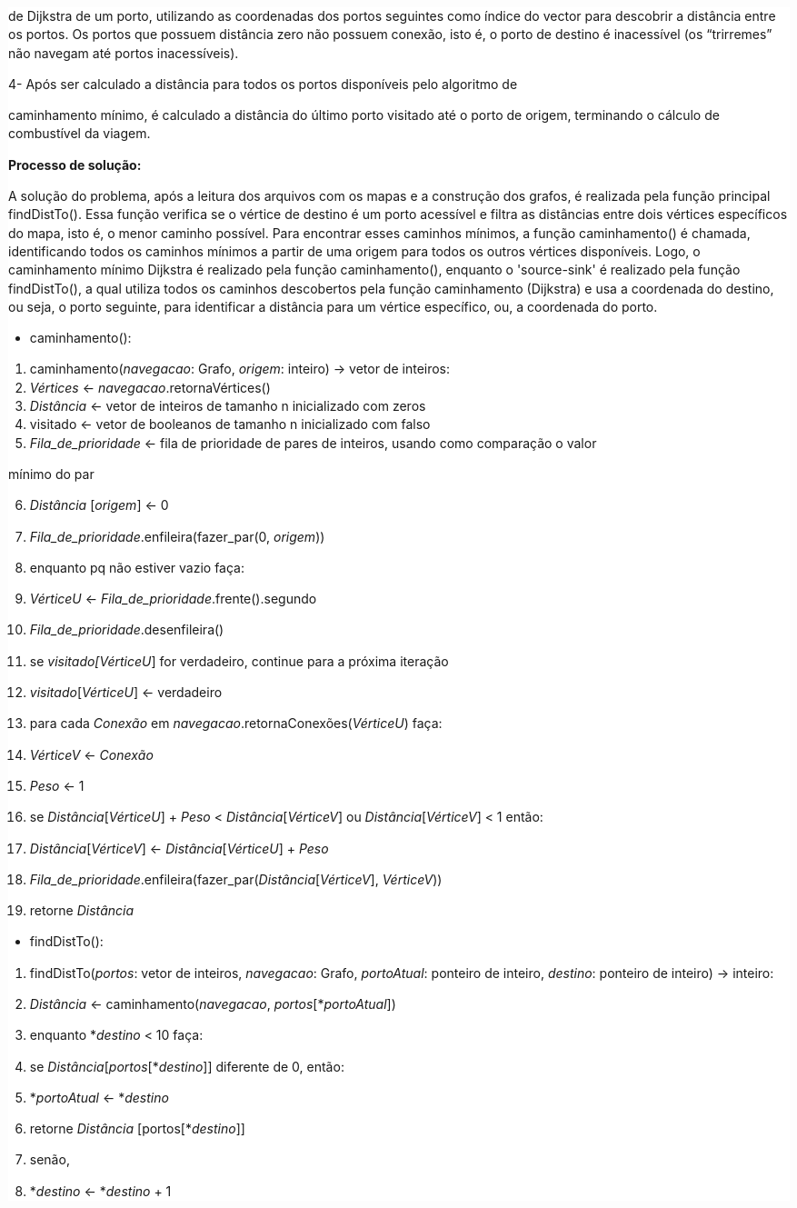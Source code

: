 de Dijkstra de um porto, utilizando as coordenadas dos portos seguintes como índice do vector para descobrir a distância entre os portos. Os portos que possuem distância zero não possuem conexão, isto é, o porto de destino é inacessível (os “trirremes” não navegam até portos inacessíveis). 

4-  Após ser calculado a distância para todos os portos disponíveis pelo algoritmo de 

caminhamento mínimo, é calculado a distância do último porto visitado até o porto de origem, terminando o cálculo de combustível da viagem. 

**Processo de solução:**

A solução do problema, após a leitura dos arquivos com os mapas e a construção dos grafos, é realizada pela função principal findDistTo(). Essa função verifica se o vértice de destino é um porto acessível e filtra as distâncias entre dois vértices específicos do mapa, isto é, o menor caminho possível. Para encontrar esses caminhos mínimos, a função caminhamento() é chamada, identificando todos os caminhos mínimos a partir de uma origem para todos os outros vértices disponíveis. Logo, o  caminhamento mínimo Dijkstra é realizado pela função caminhamento(), enquanto o 'source-sink' é realizado  pela  função  findDistTo(),  a  qual  utiliza  todos  os  caminhos  descobertos  pela  função caminhamento (Dijkstra) e usa a coordenada do destino, ou seja, o porto seguinte, para identificar a distância para um vértice específico, ou, a coordenada do porto. 

- caminhamento(): 
1. caminhamento(*navegacao*: Grafo, *origem*: inteiro) -> vetor de inteiros: 
1. *Vértices* ← *navegacao*.retornaVértices() 
1. *Distância* ← vetor de inteiros de tamanho n inicializado com zeros 
1. visitado ← vetor de booleanos de tamanho n inicializado com falso 
1. *Fila\_de\_prioridade* ← fila de prioridade de pares de inteiros, usando como comparação o valor 

mínimo do par 

 
6. *Distância* [*origem*] ← 0 
6. *Fila\_de\_prioridade*.enfileira(fazer\_par(0, *origem*))  
 
6. enquanto pq não estiver vazio faça: 
6. *VérticeU* ← *Fila\_de\_prioridade*.frente().segundo 
6. *Fila\_de\_prioridade*.desenfileira() 
 
6. se *visitado[VérticeU*] for verdadeiro, continue para a próxima iteração 
 
6. *visitado*[*VérticeU*] ← verdadeiro 
 
6. para cada *Conexão* em *navegacao*.retornaConexões(*VérticeU*) faça: 
6. *VérticeV* ← *Conexão* 
6. *Peso* ← 1 
 
6. se *Distância*[*VérticeU*] + *Peso* < *Distância*[*VérticeV*] ou *Distância*[*VérticeV*] < 1 então: 
6. *Distância*[*VérticeV*] ← *Distância*[*VérticeU*] + *Peso* 
6. *Fila\_de\_prioridade*.enfileira(fazer\_par(*Distância*[*VérticeV*], *VérticeV*)) 
 
6. retorne *Distância* 
- findDistTo(): 
1. findDistTo(*portos*: vetor de inteiros, *navegacao*: Grafo, *portoAtual*: ponteiro de inteiro, *destino*: ponteiro de inteiro) -> inteiro: 
1. *Distância* ← caminhamento(*navegacao*, *portos*[\**portoAtual*]) 
 
1. enquanto \**destino* < 10 faça: 
1. se *Distância*[*portos*[\**destino*]] diferente de 0, então: 
1. \**portoAtual* ← \**destino* 
1. retorne *Distância* [portos[\**destino*]] 
1. senão, 
1. \**destino* ← \**destino* + 1 
 